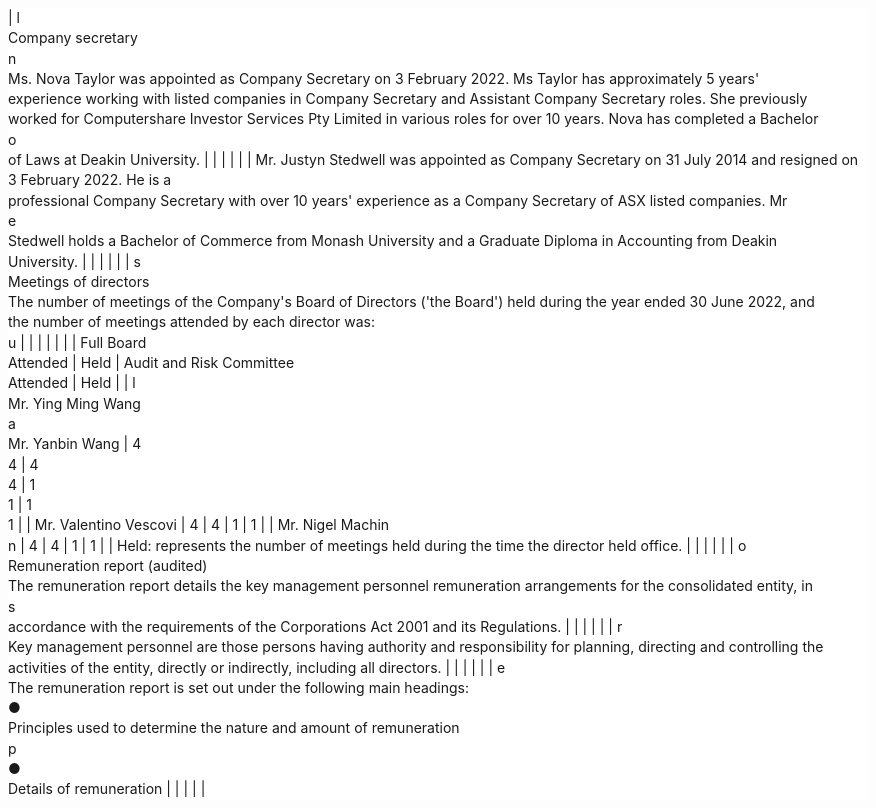 | l<br>Company secretary<br>n<br>Ms. Nova Taylor was appointed as Company Secretary on 3 February 2022. Ms Taylor has approximately 5 years'<br>experience working with listed companies in Company Secretary and Assistant Company Secretary roles. She previously<br>worked for Computershare Investor Services Pty Limited in various roles for over 10 years. Nova has completed a Bachelor<br>o<br>of Laws at Deakin University. |                        |        |                                      |        |
| Mr. Justyn Stedwell was appointed as Company Secretary on 31 July 2014 and resigned on 3 February 2022. He is a<br>professional Company Secretary with over 10 years' experience as a Company Secretary of ASX listed companies. Mr<br>e<br>Stedwell holds a Bachelor of Commerce from Monash University and a Graduate Diploma in Accounting from Deakin<br>University.                                                            |                        |        |                                      |        |
| s<br>Meetings of directors<br>The number of meetings of the Company's Board of Directors ('the Board') held during the year ended 30 June 2022, and<br>the number of meetings attended by each director was:<br>u                                                                                                                                                                                                                   |                        |        |                                      |        |
|                                                                                                                                                                                                                                                                                                                                                                                                                                     | Full Board<br>Attended | Held   | Audit and Risk Committee<br>Attended | Held   |
| l<br>Mr. Ying Ming Wang<br>a<br>Mr. Yanbin Wang                                                                                                                                                                                                                                                                                                                                                                                     | 4<br>4                 | 4<br>4 | 1<br>1                               | 1<br>1 |
| Mr. Valentino Vescovi                                                                                                                                                                                                                                                                                                                                                                                                               | 4                      | 4      | 1                                    | 1      |
| Mr. Nigel Machin<br>n                                                                                                                                                                                                                                                                                                                                                                                                               | 4                      | 4      | 1                                    | 1      |
| Held: represents the number of meetings held during the time the director held office.                                                                                                                                                                                                                                                                                                                                              |                        |        |                                      |        |
| o<br>Remuneration report (audited)<br>The remuneration report details the key management personnel remuneration arrangements for the consolidated entity, in<br>s<br>accordance with the requirements of the Corporations Act 2001 and its Regulations.                                                                                                                                                                             |                        |        |                                      |        |
| r<br>Key management personnel are those persons having authority and responsibility for planning, directing and controlling the<br>activities of the entity, directly or indirectly, including all directors.                                                                                                                                                                                                                       |                        |        |                                      |        |
| e<br>The remuneration report is set out under the following main headings:<br>●<br>Principles used to determine the nature and amount of remuneration<br>p<br>●<br>Details of remuneration                                                                                                                                                                                                                                          |                        |        |                                      |        |